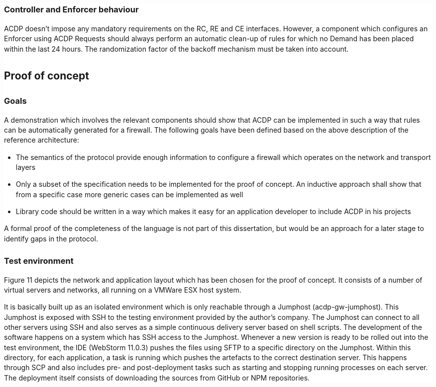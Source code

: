 ### Controller and Enforcer behaviour

ACDP doesn’t impose any mandatory requirements on the RC, RE and CE interfaces. However, a component which configures an Enforcer using ACDP Requests should always perform an automatic clean-up of rules for which no Demand has been placed within the last 24 hours. The randomization factor of the backoff mechanism must be taken into account.

<span id="_Toc444796926" class="anchor"><span id="_Ref444807933" class="anchor"><span id="_Ref444807939" class="anchor"><span id="_Toc445043963" class="anchor"></span></span></span></span>Proof of concept
------------------------------------------------------------------------------------------------------------------------------------------------------------------------------------------------------------

### Goals

A demonstration which involves the relevant components should show that ACDP can be implemented in such a way that rules can be automatically generated for a firewall. The following goals have been defined based on the above description of the reference architecture:

-   The semantics of the protocol provide enough information to configure a firewall which operates on the network and transport layers

-   Only a subset of the specification needs to be implemented for the proof of concept. An inductive approach shall show that from a specific case more generic cases can be implemented as well

-   Library code should be written in a way which makes it easy for an application developer to include ACDP in his projects

A formal proof of the completeness of the language is not part of this dissertation, but would be an approach for a later stage to identify gaps in the protocol.

### Test environment

Figure 11 depicts the network and application layout which has been chosen for the proof of concept. It consists of a number of virtual servers and networks, all running on a VMWare ESX host system.

It is basically built up as an isolated environment which is only reachable through a Jumphost (acdp-gw-jumphost). This Jumphost is exposed with SSH to the testing environment provided by the author’s company. The Jumphost can connect to all other servers using SSH and also serves as a simple continuous delivery server based on shell scripts. The development of the software happens on a system which has SSH access to the Jumphost. Whenever a new version is ready to be rolled out into the test environment, the IDE (WebStorm 11.0.3) pushes the files using SFTP to a specific directory on the Jumphost. Within this directory, for each application, a task is running which pushes the artefacts to the correct destination server. This happens through SCP and also includes pre- and post-deployment tasks such as starting and stopping running processes on each server. The deployment itself consists of downloading the sources from GitHub or NPM repositories.
